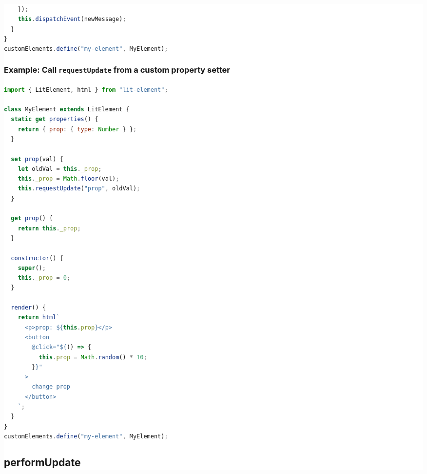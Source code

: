 ```jsx
    });
    this.dispatchEvent(newMessage);
  }
}
customElements.define("my-element", MyElement);
```

### **Example: Call `requestUpdate` from a custom property setter**

```jsx
import { LitElement, html } from "lit-element";

class MyElement extends LitElement {
  static get properties() {
    return { prop: { type: Number } };
  }

  set prop(val) {
    let oldVal = this._prop;
    this._prop = Math.floor(val);
    this.requestUpdate("prop", oldVal);
  }

  get prop() {
    return this._prop;
  }

  constructor() {
    super();
    this._prop = 0;
  }

  render() {
    return html`
      <p>prop: ${this.prop}</p>
      <button
        @click="${() => {
          this.prop = Math.random() * 10;
        }}"
      >
        change prop
      </button>
    `;
  }
}
customElements.define("my-element", MyElement);
```

## performUpdate
